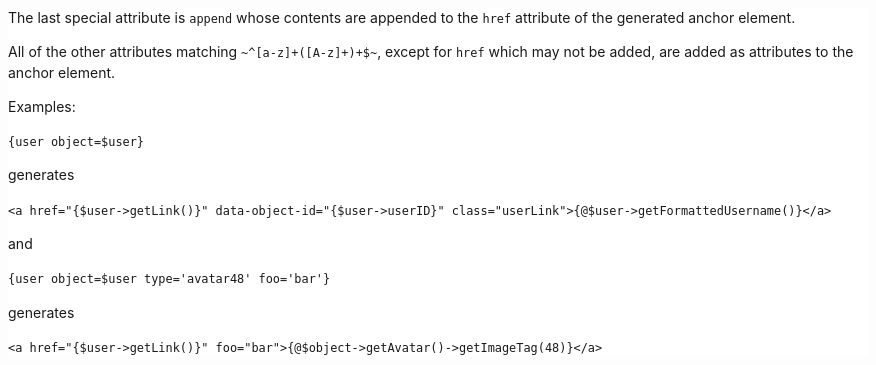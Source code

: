 The last special attribute is `append` whose contents are appended to the `href` attribute of the generated anchor element.

All of the other attributes matching `~^[a-z]+([A-z]+)+$~`, except for `href` which may not be added, are added as attributes to the anchor element.

Examples:

```smarty
{user object=$user}
```

generates

```smarty
<a href="{$user->getLink()}" data-object-id="{$user->userID}" class="userLink">{@$user->getFormattedUsername()}</a>
```

and

```smarty
{user object=$user type='avatar48' foo='bar'}
```

generates

```smarty
<a href="{$user->getLink()}" foo="bar">{@$object->getAvatar()->getImageTag(48)}</a>
```
